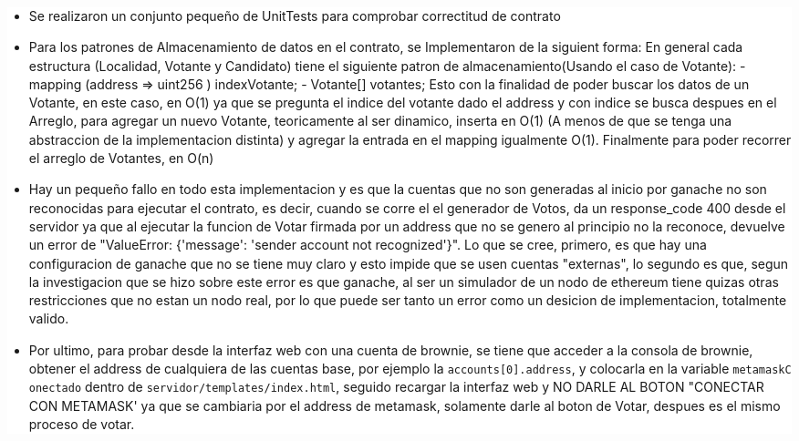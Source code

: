 * Se realizaron un conjunto pequeño de UnitTests para comprobar correctitud de contrato

* Para los patrones de Almacenamiento de datos en el contrato, se Implementaron de la siguient forma:
    En general cada estructura (Localidad, Votante y Candidato) tiene el siguiente patron de almacenamiento(Usando el caso de Votante):
        - mapping (address => uint256 ) indexVotante;
        - Votante[] votantes;
    Esto con la finalidad de poder buscar los datos de un Votante, en este caso, en O(1) ya que se pregunta el indice del votante dado el address y con indice se busca despues en el Arreglo, para agregar un nuevo Votante, teoricamente al ser dinamico, inserta en O(1) (A menos de que se tenga una abstraccion de la implementacion distinta) y agregar la entrada en el mapping igualmente O(1). Finalmente para poder recorrer el arreglo de Votantes, en O(n)

* Hay un pequeño fallo en todo esta implementacion y es que la cuentas que no son generadas al inicio por ganache no son reconocidas para ejecutar el contrato, es decir, cuando se corre el el generador de Votos, da un response_code 400 desde el servidor ya que al ejecutar la funcion de Votar firmada por un address que no se genero al principio no la reconoce, devuelve un error de "ValueError: {'message': 'sender account not recognized'}". Lo que se cree, primero, es que hay una configuracion de ganache que no se tiene muy claro y esto impide que se usen cuentas "externas", lo segundo es que, segun la investigacion que se hizo sobre este error es que ganache, al ser un simulador de un nodo de ethereum tiene quizas otras restricciones que no estan un nodo real, por lo que puede ser tanto un error como un desicion de implementacion, totalmente valido.

* Por ultimo, para probar desde la interfaz web con una cuenta de brownie, se tiene que acceder a la consola de brownie, obtener el address de cualquiera de las cuentas base, por ejemplo la `accounts[0].address`, y colocarla en la variable `metamaskConectado` dentro de `servidor/templates/index.html`, seguido recargar la interfaz web y NO DARLE AL BOTON "CONECTAR CON METAMASK' ya que se cambiaria por el address de metamask, solamente darle al boton de Votar, despues es el mismo proceso de votar.

